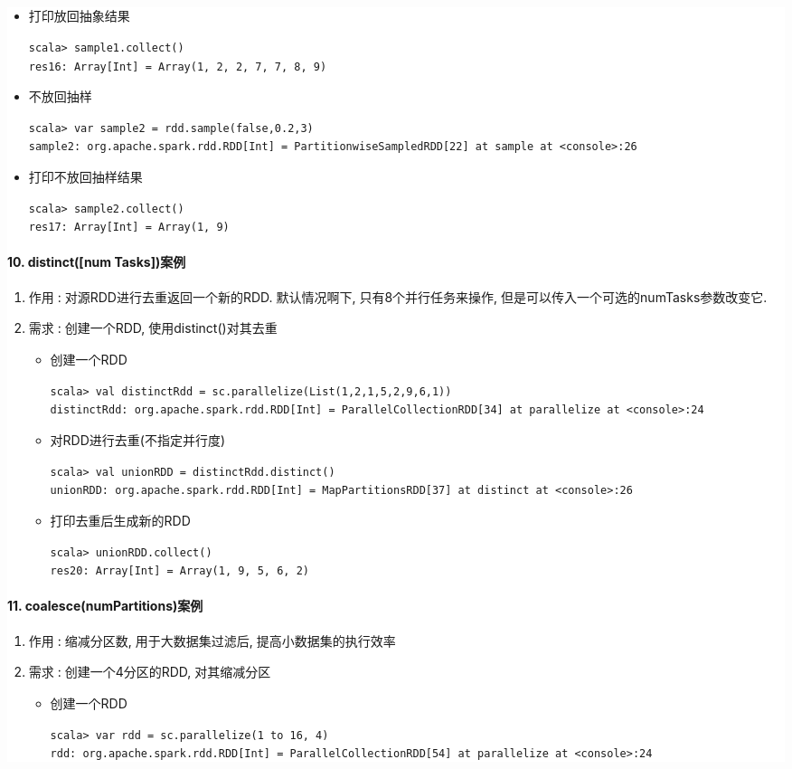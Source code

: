    - 打印放回抽象结果

     ```
     scala> sample1.collect()
     res16: Array[Int] = Array(1, 2, 2, 7, 7, 8, 9)
     ```

   - 不放回抽样

     ```
     scala> var sample2 = rdd.sample(false,0.2,3)
     sample2: org.apache.spark.rdd.RDD[Int] = PartitionwiseSampledRDD[22] at sample at <console>:26
     ```

   - 打印不放回抽样结果

     ```
     scala> sample2.collect()
     res17: Array[Int] = Array(1, 9) 
     ```

#### 10. distinct([num Tasks])案例

1. 作用 : 对源RDD进行去重返回一个新的RDD. 默认情况啊下, 只有8个并行任务来操作, 但是可以传入一个可选的numTasks参数改变它.

2. 需求 : 创建一个RDD, 使用distinct()对其去重

   - 创建一个RDD

     ```
     scala> val distinctRdd = sc.parallelize(List(1,2,1,5,2,9,6,1))
     distinctRdd: org.apache.spark.rdd.RDD[Int] = ParallelCollectionRDD[34] at parallelize at <console>:24
     ```

   - 对RDD进行去重(不指定并行度)

     ```
     scala> val unionRDD = distinctRdd.distinct()
     unionRDD: org.apache.spark.rdd.RDD[Int] = MapPartitionsRDD[37] at distinct at <console>:26
     ```

   - 打印去重后生成新的RDD

     ```
     scala> unionRDD.collect()
     res20: Array[Int] = Array(1, 9, 5, 6, 2)
     ```

#### 11. coalesce(numPartitions)案例

1. 作用 : 缩减分区数, 用于大数据集过滤后, 提高小数据集的执行效率

2. 需求 : 创建一个4分区的RDD, 对其缩减分区

   - 创建一个RDD

     ```
     scala> var rdd = sc.parallelize(1 to 16, 4)
     rdd: org.apache.spark.rdd.RDD[Int] = ParallelCollectionRDD[54] at parallelize at <console>:24
     ```
